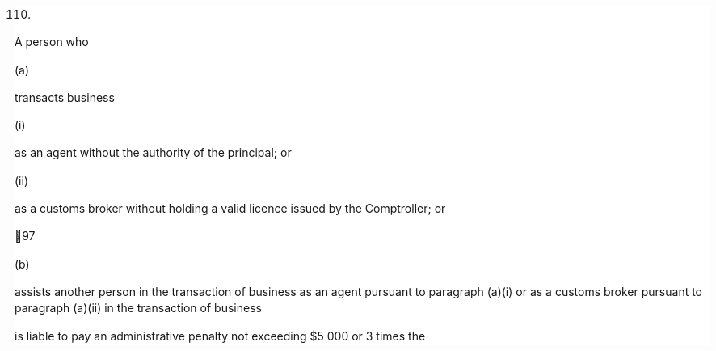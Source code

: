 110.

A person who

(a)

transacts business

(i)

as an agent without the authority of the principal; or

(ii)

as a customs broker without holding a valid licence issued by the
Comptroller; or

97

(b)

assists  another  person  in  the  transaction  of  business  as  an  agent
pursuant  to  paragraph  (a)(i)  or  as  a  customs  broker  pursuant  to
paragraph (a)(ii) in the transaction of business

is liable to pay an administrative penalty not exceeding $5 000 or 3 times the
